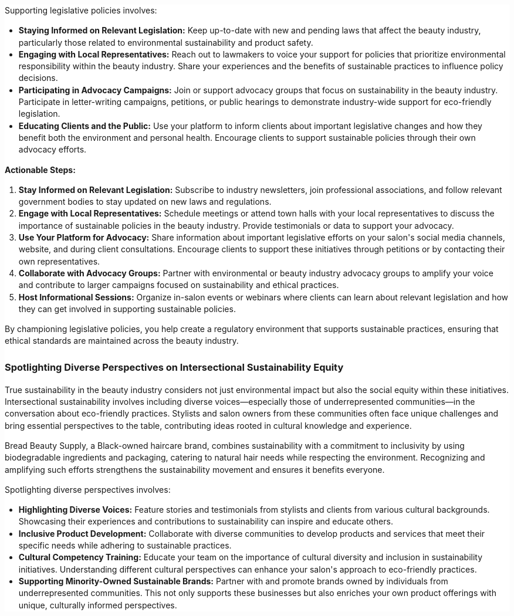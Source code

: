 Supporting legislative policies involves:

* **Staying Informed on Relevant Legislation:** Keep up-to-date with new and pending laws that affect the beauty industry, particularly those related to environmental sustainability and product safety.
* **Engaging with Local Representatives:** Reach out to lawmakers to voice your support for policies that prioritize environmental responsibility within the beauty industry. Share your experiences and the benefits of sustainable practices to influence policy decisions.
* **Participating in Advocacy Campaigns:** Join or support advocacy groups that focus on sustainability in the beauty industry. Participate in letter-writing campaigns, petitions, or public hearings to demonstrate industry-wide support for eco-friendly legislation.
* **Educating Clients and the Public:** Use your platform to inform clients about important legislative changes and how they benefit both the environment and personal health. Encourage clients to support sustainable policies through their own advocacy efforts.

**Actionable Steps:**

1. **Stay Informed on Relevant Legislation:** Subscribe to industry newsletters, join professional associations, and follow relevant government bodies to stay updated on new laws and regulations.
2. **Engage with Local Representatives:** Schedule meetings or attend town halls with your local representatives to discuss the importance of sustainable policies in the beauty industry. Provide testimonials or data to support your advocacy.
3. **Use Your Platform for Advocacy:** Share information about important legislative efforts on your salon's social media channels, website, and during client consultations. Encourage clients to support these initiatives through petitions or by contacting their own representatives.
4. **Collaborate with Advocacy Groups:** Partner with environmental or beauty industry advocacy groups to amplify your voice and contribute to larger campaigns focused on sustainability and ethical practices.
5. **Host Informational Sessions:** Organize in-salon events or webinars where clients can learn about relevant legislation and how they can get involved in supporting sustainable policies.

By championing legislative policies, you help create a regulatory environment that supports sustainable practices, ensuring that ethical standards are maintained across the beauty industry.

### Spotlighting Diverse Perspectives on Intersectional Sustainability Equity

True sustainability in the beauty industry considers not just environmental impact but also the social equity within these initiatives. Intersectional sustainability involves including diverse voices—especially those of underrepresented communities—in the conversation about eco-friendly practices. Stylists and salon owners from these communities often face unique challenges and bring essential perspectives to the table, contributing ideas rooted in cultural knowledge and experience.

Bread Beauty Supply, a Black-owned haircare brand, combines sustainability with a commitment to inclusivity by using biodegradable ingredients and packaging, catering to natural hair needs while respecting the environment. Recognizing and amplifying such efforts strengthens the sustainability movement and ensures it benefits everyone.

Spotlighting diverse perspectives involves:

* **Highlighting Diverse Voices:** Feature stories and testimonials from stylists and clients from various cultural backgrounds. Showcasing their experiences and contributions to sustainability can inspire and educate others.
* **Inclusive Product Development:** Collaborate with diverse communities to develop products and services that meet their specific needs while adhering to sustainable practices.
* **Cultural Competency Training:** Educate your team on the importance of cultural diversity and inclusion in sustainability initiatives. Understanding different cultural perspectives can enhance your salon's approach to eco-friendly practices.
* **Supporting Minority-Owned Sustainable Brands:** Partner with and promote brands owned by individuals from underrepresented communities. This not only supports these businesses but also enriches your own product offerings with unique, culturally informed perspectives.
